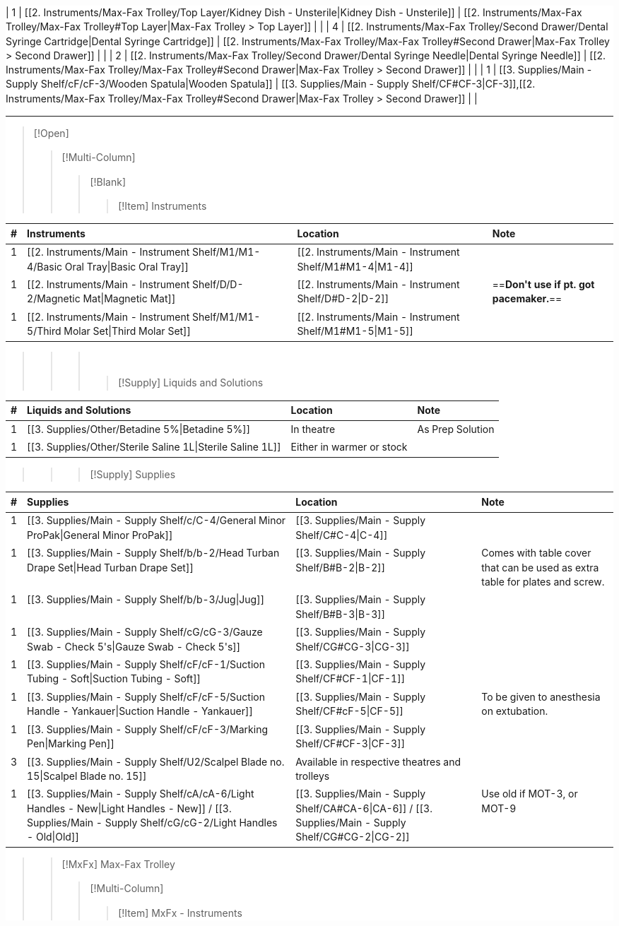 | 1   | [[2. Instruments/Max-Fax Trolley/Top Layer/Kidney Dish - Unsterile\|Kidney Dish - Unsterile]]  | [[2. Instruments/Max-Fax Trolley/Max-Fax Trolley#Top Layer\|Max-Fax Trolley > Top Layer]]  |      |
| 4   | [[2. Instruments/Max-Fax Trolley/Second Drawer/Dental Syringe Cartridge\|Dental Syringe Cartridge]] | [[2. Instruments/Max-Fax Trolley/Max-Fax Trolley#Second Drawer\|Max-Fax Trolley > Second Drawer]] |      |
| 2   | [[2. Instruments/Max-Fax Trolley/Second Drawer/Dental Syringe Needle\|Dental Syringe Needle]]    | [[2. Instruments/Max-Fax Trolley/Max-Fax Trolley#Second Drawer\|Max-Fax Trolley > Second Drawer]]    |      |
| 1   | [[3. Supplies/Main - Supply Shelf/cF/cF-3/Wooden Spatula\|Wooden Spatula]]           | [[3. Supplies/Main - Supply Shelf/CF#CF-3\|CF-3]],[[2. Instruments/Max-Fax Trolley/Max-Fax Trolley#Second Drawer\|Max-Fax Trolley > Second Drawer]]           |      |
>>>>>
>

---

>[!Open]
>>[!Multi-Column]
>>>[!Blank]
>>>>[!Item] Instruments
>>>>
|  #  | Instruments                             | Location                                            | Note                                    |
|:---:|:--------------------------------------- |:--------------------------------------------------- |:--------------------------------------- |
|  1  | [[2. Instruments/Main - Instrument Shelf/M1/M1-4/Basic Oral Tray\|Basic Oral Tray]]                     | [[2. Instruments/Main - Instrument Shelf/M1#M1-4\|M1-4]]                     |                                         |
|  1  | [[2. Instruments/Main - Instrument Shelf/D/D-2/Magnetic Mat\|Magnetic Mat]]                        | [[2. Instruments/Main - Instrument Shelf/D#D-2\|D-2]]                        | ==**Don't use if pt. got pacemaker.**== |
|  1  | [[2. Instruments/Main - Instrument Shelf/M1/M1-5/Third Molar Set\|Third Molar Set]]                     | [[2. Instruments/Main - Instrument Shelf/M1#M1-5\|M1-5]]                     |                                         |
>>>>
>>>
>>><br>
>>>
>>>>[!Supply] Liquids and Solutions    
>>>>
| #   | Liquids and Solutions  | Location                           | Note            |
|:---: |:---------------------- |:---------------------------------- |:---------------- |
| 1   | [[3. Supplies/Other/Betadine 5%\|Betadine 5%]]        | In theatre        | As Prep Solution |
| 1   | [[3. Supplies/Other/Sterile Saline 1L\|Sterile Saline 1L]] | Either in warmer or stock |                  |
>>>>
>>
>>>[!Supply] Supplies
>>>
|  #  | Supplies                                               | Location                                                                  | Note                                                                         |
|:---:|:------------------------------------------------------ |:------------------------------------------------------------------------- |:---------------------------------------------------------------------------- |
|  1  | [[3. Supplies/Main - Supply Shelf/c/C-4/General Minor ProPak\|General Minor ProPak]]                               | [[3. Supplies/Main - Supply Shelf/C#C-4\|C-4]]                                      |                                                                              |
|  1  | [[3. Supplies/Main - Supply Shelf/b/b-2/Head Turban Drape Set\|Head Turban Drape Set]]                              | [[3. Supplies/Main - Supply Shelf/B#B-2\|B-2]]                                     | Comes with table cover that can be used as extra table for plates and screw. |
|  1  | [[3. Supplies/Main - Supply Shelf/b/b-3/Jug\|Jug]]                                                | [[3. Supplies/Main - Supply Shelf/B#B-3\|B-3]]                                                       |                                                                              |
|  1  | [[3. Supplies/Main - Supply Shelf/cG/cG-3/Gauze Swab - Check 5's\|Gauze Swab - Check 5's]]                             | [[3. Supplies/Main - Supply Shelf/CG#CG-3\|CG-3]]                                    |                                                                              |
|  1  | [[3. Supplies/Main - Supply Shelf/cF/cF-1/Suction Tubing - Soft\|Suction Tubing - Soft]]                              | [[3. Supplies/Main - Supply Shelf/CF#CF-1\|CF-1]]                                     |                                                                              |
|  1  | [[3. Supplies/Main - Supply Shelf/cF/cF-5/Suction Handle - Yankauer\|Suction Handle - Yankauer]]                          | [[3. Supplies/Main - Supply Shelf/CF#cF-5\|CF-5]]                                 | To be given to anesthesia on extubation.                                     |
|  1  | [[3. Supplies/Main - Supply Shelf/cF/cF-3/Marking Pen\|Marking Pen]]                                        | [[3. Supplies/Main - Supply Shelf/CF#CF-3\|CF-3]]                                               |                                                                              |
|  3  | [[3. Supplies/Main - Supply Shelf/U2/Scalpel Blade no. 15\|Scalpel Blade no. 15]]                               | Available in respective theatres and trolleys                                      |                                                                              |
|  1  | [[3. Supplies/Main - Supply Shelf/cA/cA-6/Light Handles - New\|Light Handles - New]] / [[3. Supplies/Main - Supply Shelf/cG/cG-2/Light Handles - Old\|Old]] | [[3. Supplies/Main - Supply Shelf/CA#CA-6\|CA-6]] / [[3. Supplies/Main - Supply Shelf/CG#CG-2\|CG-2]] | Use old if MOT-3, or MOT-9                                                   |
>>>
>>
>
>>[!MxFx] Max-Fax Trolley
>>>[!Multi-Column]
>>>>[!Item] MxFx - Instruments
>>>>